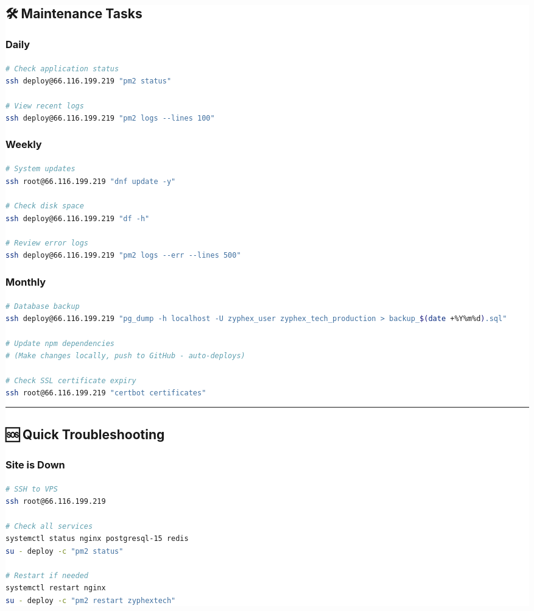 ## 🛠️ Maintenance Tasks

### Daily

```bash
# Check application status
ssh deploy@66.116.199.219 "pm2 status"

# View recent logs
ssh deploy@66.116.199.219 "pm2 logs --lines 100"
```

### Weekly

```bash
# System updates
ssh root@66.116.199.219 "dnf update -y"

# Check disk space
ssh deploy@66.116.199.219 "df -h"

# Review error logs
ssh deploy@66.116.199.219 "pm2 logs --err --lines 500"
```

### Monthly

```bash
# Database backup
ssh deploy@66.116.199.219 "pg_dump -h localhost -U zyphex_user zyphex_tech_production > backup_$(date +%Y%m%d).sql"

# Update npm dependencies
# (Make changes locally, push to GitHub - auto-deploys)

# Check SSL certificate expiry
ssh root@66.116.199.219 "certbot certificates"
```

---

## 🆘 Quick Troubleshooting

### Site is Down

```bash
# SSH to VPS
ssh root@66.116.199.219

# Check all services
systemctl status nginx postgresql-15 redis
su - deploy -c "pm2 status"

# Restart if needed
systemctl restart nginx
su - deploy -c "pm2 restart zyphextech"
```
